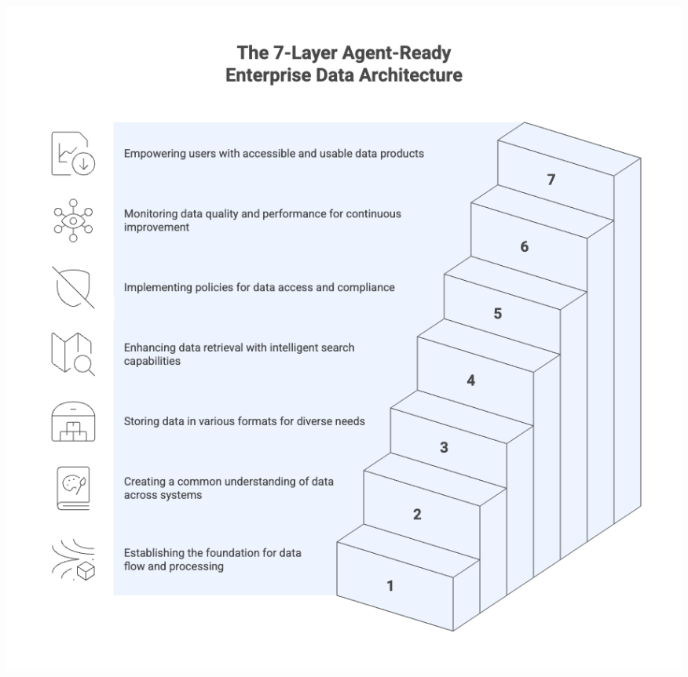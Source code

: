 ![Alt text](./diagrams/diagram1_seven_layers_3.png "The 7-Layer Agent-Ready Data Architecture - Layer 5: Agent-Aware Governance showing ABAC policies, audit logging, and compliance automation")